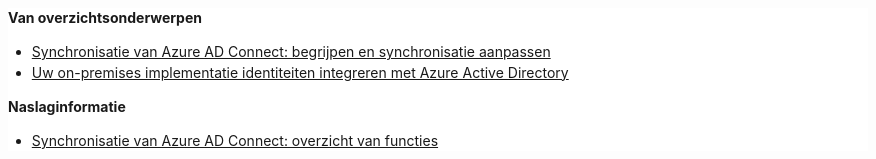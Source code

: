 **Van overzichtsonderwerpen**

- [Synchronisatie van Azure AD Connect: begrijpen en synchronisatie aanpassen](active-directory-aadconnectsync-whatis.md)
- [Uw on-premises implementatie identiteiten integreren met Azure Active Directory](active-directory-aadconnect.md)

**Naslaginformatie**

- [Synchronisatie van Azure AD Connect: overzicht van functies](active-directory-aadconnectsync-functions-reference.md)
